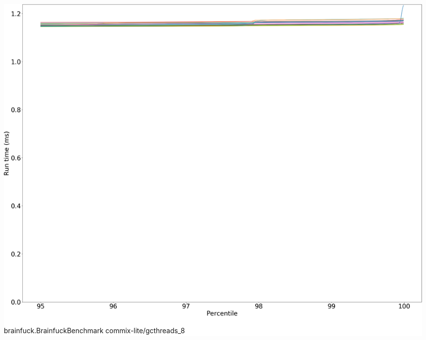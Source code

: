 ![brainfuck.BrainfuckBenchmark unified-heap](percentile_95plus_brainfuck.BrainfuckBenchmark_conf1.png)

brainfuck.BrainfuckBenchmark commix-lite/gcthreads_8
